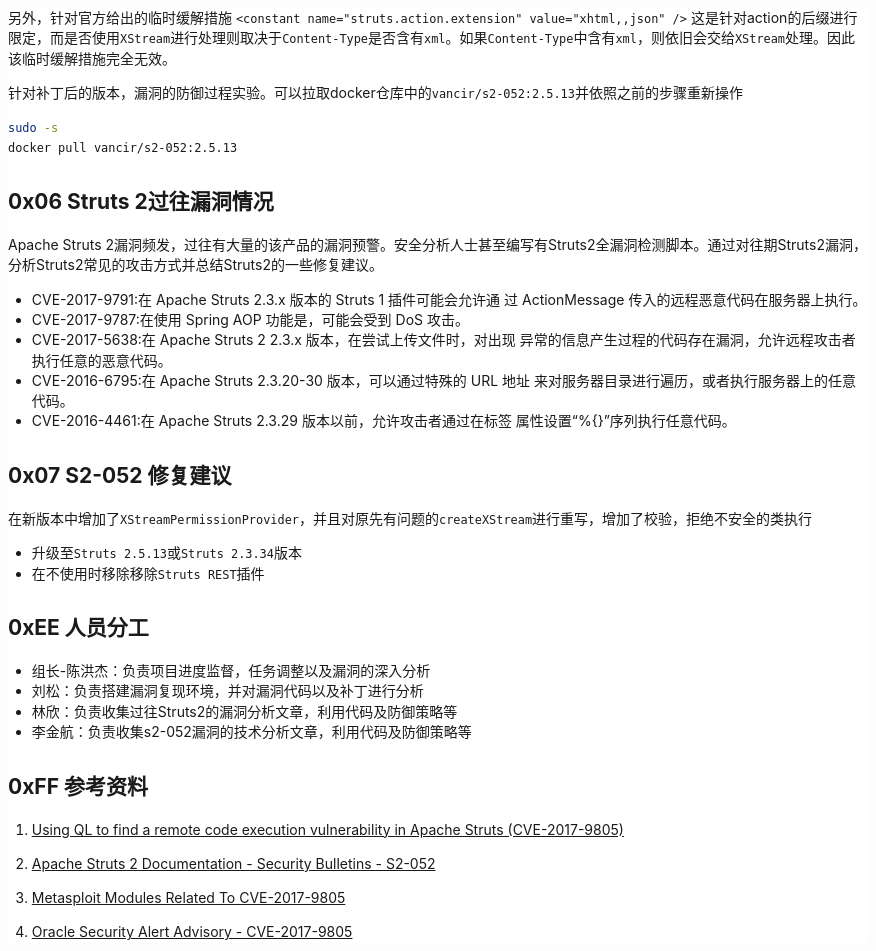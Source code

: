 ``` java
```

另外，针对官方给出的临时缓解措施 `<constant name="struts.action.extension" value="xhtml,,json" />` 这是针对action的后缀进行限定，而是否使用`XStream`进行处理则取决于`Content-Type`是否含有`xml`。如果`Content-Type`中含有`xml`，则依旧会交给`XStream`处理。因此该临时缓解措施完全无效。

针对补丁后的版本，漏洞的防御过程实验。可以拉取docker仓库中的`vancir/s2-052:2.5.13`并依照之前的步骤重新操作

``` bash
sudo -s
docker pull vancir/s2-052:2.5.13
```

## 0x06 Struts 2过往漏洞情况

Apache Struts 2漏洞频发，过往有大量的该产品的漏洞预警。安全分析人士甚至编写有Struts2全漏洞检测脚本。通过对往期Struts2漏洞，分析Struts2常见的攻击方式并总结Struts2的一些修复建议。

* CVE-2017-9791:在 Apache Struts 2.3.x 版本的 Struts 1 插件可能会允许通 过 ActionMessage 传入的远程恶意代码在服务器上执行。
* CVE-2017-9787:在使用 Spring AOP 功能是，可能会受到 DoS 攻击。
* CVE-2017-5638:在 Apache Struts 2 2.3.x 版本，在尝试上传文件时，对出现 异常的信息产生过程的代码存在漏洞，允许远程攻击者执行任意的恶意代码。
* CVE-2016-6795:在 Apache Struts 2.3.20-30 版本，可以通过特殊的 URL 地址 来对服务器目录进行遍历，或者执行服务器上的任意代码。
* CVE-2016-4461:在 Apache Struts 2.3.29 版本以前，允许攻击者通过在标签 属性设置“%{}”序列执行任意代码。

## 0x07 S2-052 修复建议

在新版本中增加了`XStreamPermissionProvider`，并且对原先有问题的`createXStream`进行重写，增加了校验，拒绝不安全的类执行

* 升级至`Struts 2.5.13`或`Struts 2.3.34`版本
* 在不使用时移除移除`Struts REST`插件


## 0xEE 人员分工

* 组长-陈洪杰：负责项目进度监督，任务调整以及漏洞的深入分析
* 刘松：负责搭建漏洞复现环境，并对漏洞代码以及补丁进行分析
* 林欣：负责收集过往Struts2的漏洞分析文章，利用代码及防御策略等
* 李金航：负责收集s2-052漏洞的技术分析文章，利用代码及防御策略等

## 0xFF 参考资料
1. [Using QL to find a remote code execution vulnerability in Apache Struts (CVE-2017-9805)](https://lgtm.com/blog/apache_struts_CVE-2017-9805)

2. [Apache Struts 2 Documentation - Security Bulletins - S2-052](https://cwiki.apache.org/confluence/display/WW/S2-052)

3. [Metasploit Modules Related To CVE-2017-9805](https://www.rapid7.com/db/modules/exploit/multi/http/struts2_rest_xstream)

4. [Oracle Security Alert Advisory - CVE-2017-9805](http://www.oracle.com/technetwork/security-advisory/alert-cve-2017-9805-3889403.html)
 
